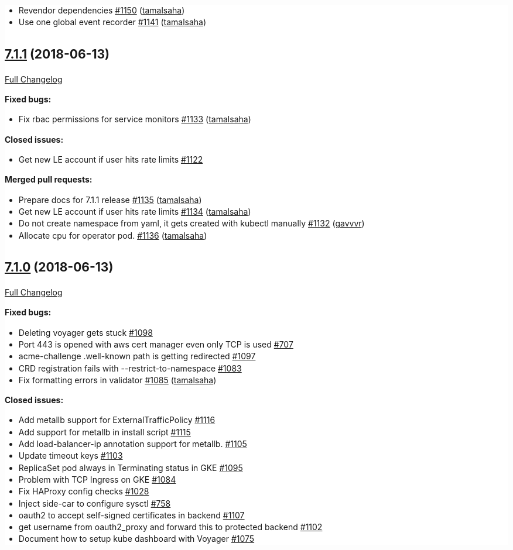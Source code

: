 - Revendor dependencies [\#1150](https://github.com/voyagermesh/voyager/pull/1150) ([tamalsaha](https://github.com/tamalsaha))
- Use one global event recorder [\#1141](https://github.com/voyagermesh/voyager/pull/1141) ([tamalsaha](https://github.com/tamalsaha))

## [7.1.1](https://github.com/voyagermesh/voyager/tree/7.1.1) (2018-06-13)
[Full Changelog](https://github.com/voyagermesh/voyager/compare/7.1.0...7.1.1)

**Fixed bugs:**

- Fix rbac permissions for service monitors [\#1133](https://github.com/voyagermesh/voyager/pull/1133) ([tamalsaha](https://github.com/tamalsaha))

**Closed issues:**

- Get new LE account if user hits rate limits [\#1122](https://github.com/voyagermesh/voyager/issues/1122)

**Merged pull requests:**

- Prepare docs for 7.1.1 release [\#1135](https://github.com/voyagermesh/voyager/pull/1135) ([tamalsaha](https://github.com/tamalsaha))
- Get new LE account if user hits rate limits [\#1134](https://github.com/voyagermesh/voyager/pull/1134) ([tamalsaha](https://github.com/tamalsaha))
- Do not create namespace from yaml, it gets created with kubectl manually [\#1132](https://github.com/voyagermesh/voyager/pull/1132) ([gavvvr](https://github.com/gavvvr))
- Allocate cpu for operator pod. [\#1136](https://github.com/voyagermesh/voyager/pull/1136) ([tamalsaha](https://github.com/tamalsaha))

## [7.1.0](https://github.com/voyagermesh/voyager/tree/7.1.0) (2018-06-13)
[Full Changelog](https://github.com/voyagermesh/voyager/compare/5.0.0...7.1.0)

**Fixed bugs:**

- Deleting voyager gets stuck [\#1098](https://github.com/voyagermesh/voyager/issues/1098)
- Port 443 is opened with aws cert manager even only TCP is used [\#707](https://github.com/voyagermesh/voyager/issues/707)
- acme-challenge .well-known path is getting redirected [\#1097](https://github.com/voyagermesh/voyager/issues/1097)
- CRD registration fails with --restrict-to-namespace  [\#1083](https://github.com/voyagermesh/voyager/issues/1083)
- Fix formatting errors in validator [\#1085](https://github.com/voyagermesh/voyager/pull/1085) ([tamalsaha](https://github.com/tamalsaha))

**Closed issues:**

- Add metallb support for ExternalTrafficPolicy [\#1116](https://github.com/voyagermesh/voyager/issues/1116)
- Add support for metallb in install script [\#1115](https://github.com/voyagermesh/voyager/issues/1115)
- Add load-balancer-ip annotation support for metallb. [\#1105](https://github.com/voyagermesh/voyager/issues/1105)
- Update timeout keys [\#1103](https://github.com/voyagermesh/voyager/issues/1103)
- ReplicaSet pod always in Terminating status in GKE [\#1095](https://github.com/voyagermesh/voyager/issues/1095)
- Problem with TCP Ingress on GKE [\#1084](https://github.com/voyagermesh/voyager/issues/1084)
- Fix HAProxy config checks [\#1028](https://github.com/voyagermesh/voyager/issues/1028)
- Inject side-car to configure sysctl [\#758](https://github.com/voyagermesh/voyager/issues/758)
- oauth2 to accept self-signed certificates in backend [\#1107](https://github.com/voyagermesh/voyager/issues/1107)
-  get username from oauth2\_proxy and forward this to protected backend [\#1102](https://github.com/voyagermesh/voyager/issues/1102)
- Document how to setup kube dashboard with Voyager [\#1075](https://github.com/voyagermesh/voyager/issues/1075)